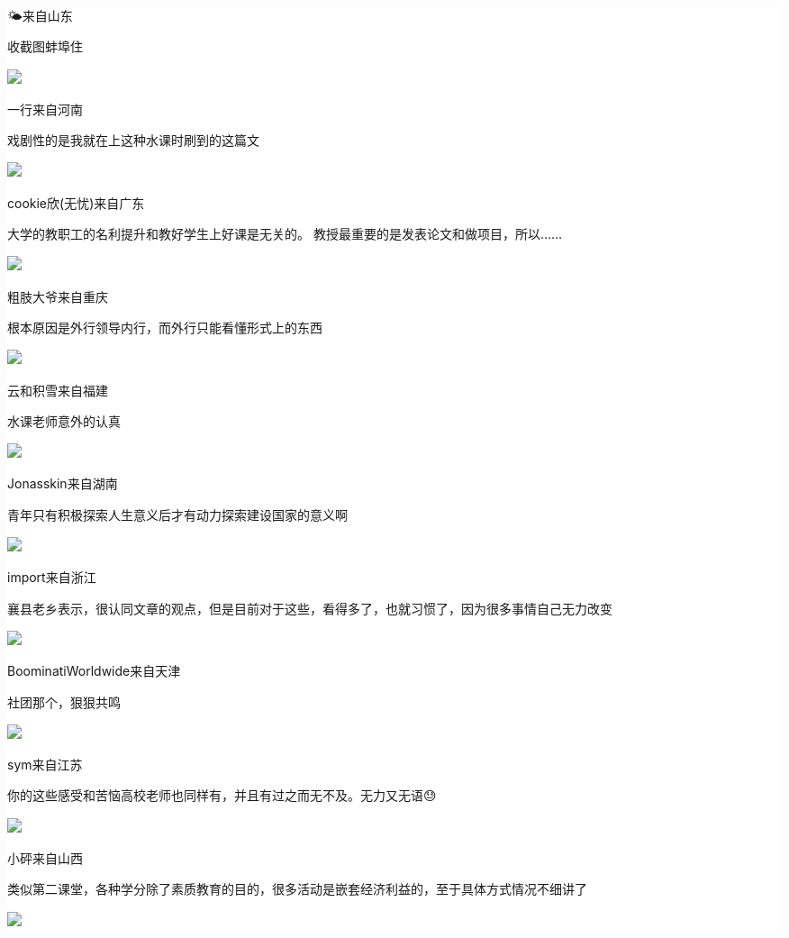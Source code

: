🌤来自山东

收截图蚌埠住

![](http://wx.qlogo.cn/mmopen/O9pEic1aHxebezua5Lz7EWD9LlemrVqR41oHdvJLeUSsdpwdG0vZ9gXkSGSKOuXE2VP6JIib8Nzn6ibKIoPzsLSzOkicIQ4V6IXG/64)

一行来自河南

戏剧性的是我就在上这种水课时刷到的这篇文

![](http://wx.qlogo.cn/mmopen/n6tINRGwUZVScVvs50rTE0UV0y9LVaOYNOL3UTBLo3m1OYY1ictVgprhedfRTiaIyJQhxkdeVfA6SW4h5uu4iaQz2t4PGmibGf6yIurdKh8T9ibZ2SriaDQ6KSp0CslLW8J7ot/64)

cookie欣(无忧)来自广东

   大学的教职工的名利提升和教好学生上好课是无关的。    教授最重要的是发表论文和做项目，所以……

![](http://wx.qlogo.cn/mmopen/O9pEic1aHxeaEnAGXAYicSeF61V0A3fE0ib9XPdd55fz4ecc6UaOyLE5LibHzK5ict9QJg0sGdpo9pTEiaA82KIQ9sZKxZ22eAb4WR/64)

粗肢大爷来自重庆

根本原因是外行领导内行，而外行只能看懂形式上的东西

![](http://wx.qlogo.cn/mmopen/O9pEic1aHxeaiaWx3LX7YqpcaNW7stETYYGG5tm7oeSLZKYjtLrTicfPKT94MA5bfv1bFGvDanxCwWYYfN09bRt53V40yb1qHLWu5BVqrcczBJNUicY3HD6FS5GLibyxzTnVx/64)

云和积雪来自福建

水课老师意外的认真

![](http://wx.qlogo.cn/mmopen/PiajxSqBRaEIx54X6UTvDzxDxHOjHXgibLZZl5iaJHzVD82bdG4icZn2PIMm4KHFaYFpNvxI8xuibp7C6pQff4nkJxDNsQSvEptoGZujPs8JP0fmD023qsO5LarmCSYnp4hFz/64)

Jonasskin来自湖南

青年只有积极探索人生意义后才有动力探索建设国家的意义啊

![](http://wx.qlogo.cn/mmopen/KHvxKg8z8EiaDbwfFSNuL9jwR3P4cMAcicNEGJkm3Y3MYOOicS00fRpzswlNEpdsxBwKIfcryg8AgtSOy1OuccRPViaUIrvP9TXsDC12zUBaMDfBpXydgDbaXcyschOLQ7Sc/64)

import来自浙江

襄县老乡表示，很认同文章的观点，但是目前对于这些，看得多了，也就习惯了，因为很多事情自己无力改变

![](http://wx.qlogo.cn/mmopen/k0Ue4mIpaV8SYicxZq8pRSUSiamCM8sdHBV6aAibLL8yEYfCAU5mkrRibsibialG6J5rMc12AmtmGlu06Fkbic9xXJHOQAAE2DO8hdCa5ibcjBuyx52ZHNrvEdgOpgEgN28MteG6/64)

BoominatiWorldwide来自天津

社团那个，狠狠共鸣

![](http://wx.qlogo.cn/mmopen/n6tINRGwUZXeVQo3ibrITmBKZJxsHmwUyNmxv4SCslL7bRJMziaPQibZB0yhHlTeYOLZHya1OxTicXmqUGic6PZgVB4URM06iaV2a3mcakB6GPlwrOgAzthoKX0WVWP8s0DFE1/64)

sym来自江苏

你的这些感受和苦恼高校老师也同样有，并且有过之而无不及。无力又无语😓

![](http://wx.qlogo.cn/mmopen/PiajxSqBRaEKScTuMeUUVbbNhwIiaH4V23KMnsibibtT6CRDUMJXNxPXmab1DPjmndbgpnk9UwIicuXpViaCe174s8ibSVjSPXZDia2M3osLun4pO2FYUlUbP2D1hicOZR8KRr3lQ/64)

小砰来自山西

类似第二课堂，各种学分除了素质教育的目的，很多活动是嵌套经济利益的，至于具体方式情况不细讲了

![](http://wx.qlogo.cn/mmopen/PiajxSqBRaEI5ruWWCRsIaibMlyWRV6NibthIffqicJvwjMt2hOt83rKubv6D9y9paeibJeUFnVB3Y6yko5gRU6vCHkPwrK03CNiam3U9W8c5ln4kgQibLW6oP58v1pzFFsD1Nm/64)
